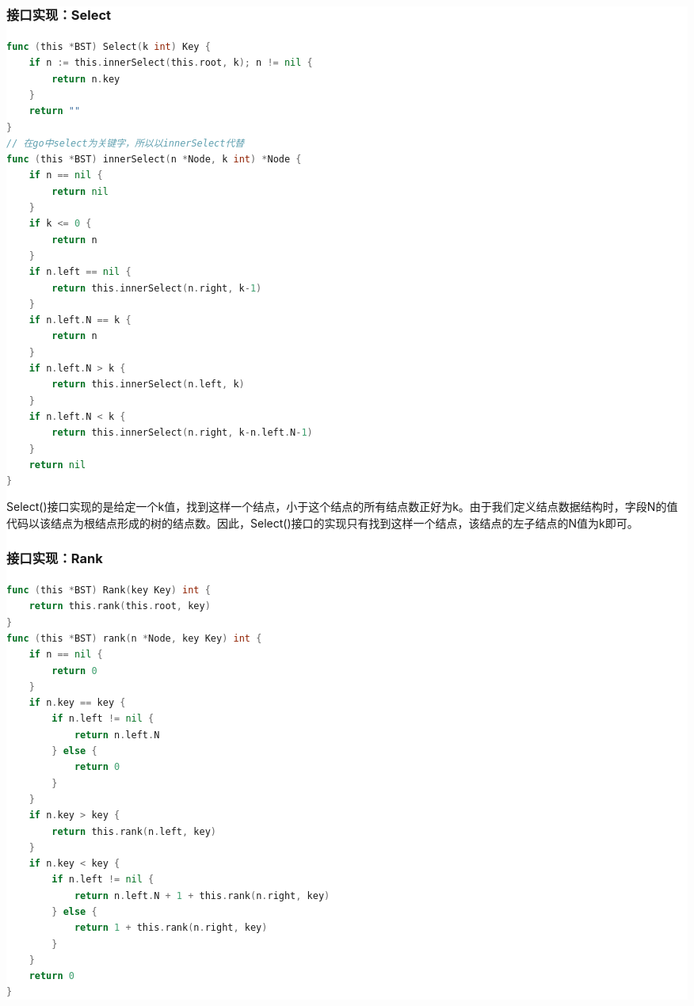 ### 接口实现：Select
```go
func (this *BST) Select(k int) Key {
	if n := this.innerSelect(this.root, k); n != nil {
		return n.key
	}
	return ""
}
// 在go中select为关键字，所以以innerSelect代替
func (this *BST) innerSelect(n *Node, k int) *Node {
	if n == nil {
		return nil
	}
	if k <= 0 {
		return n
	}
	if n.left == nil {
		return this.innerSelect(n.right, k-1)
	}
	if n.left.N == k {
		return n
	}
	if n.left.N > k {
		return this.innerSelect(n.left, k)
	}
	if n.left.N < k {
		return this.innerSelect(n.right, k-n.left.N-1)
	}
	return nil
}
```

Select()接口实现的是给定一个k值，找到这样一个结点，小于这个结点的所有结点数正好为k。由于我们定义结点数据结构时，字段N的值代码以该结点为根结点形成的树的结点数。因此，Select()接口的实现只有找到这样一个结点，该结点的左子结点的N值为k即可。

### 接口实现：Rank
```go
func (this *BST) Rank(key Key) int {
	return this.rank(this.root, key)
}
func (this *BST) rank(n *Node, key Key) int {
	if n == nil {
		return 0
	}
	if n.key == key {
		if n.left != nil {
			return n.left.N
		} else {
			return 0
		}
	}
	if n.key > key {
		return this.rank(n.left, key)
	}
	if n.key < key {
		if n.left != nil {
			return n.left.N + 1 + this.rank(n.right, key)
		} else {
			return 1 + this.rank(n.right, key)
		}
	}
	return 0
}
```